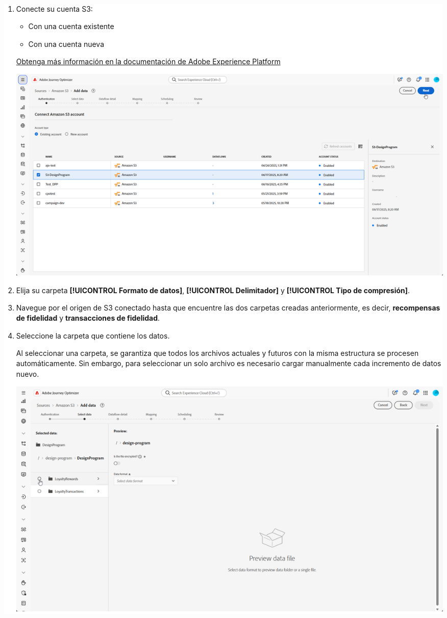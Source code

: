 1. Conecte su cuenta S3:

   * Con una cuenta existente

   * Con una cuenta nueva

   [Obtenga más información en la documentación de Adobe Experience Platform](https://experienceleague.adobe.com/en/docs/experience-platform/destinations/catalog/cloud-storage/amazon-s3#connect)

   ![](assets/admin_sources_2.png)

1. Elija su carpeta **[!UICONTROL Formato de datos]**, **[!UICONTROL Delimitador]** y **[!UICONTROL Tipo de compresión]**.

1. Navegue por el origen de S3 conectado hasta que encuentre las dos carpetas creadas anteriormente, es decir, **recompensas de fidelidad** y **transacciones de fidelidad**.

1. Seleccione la carpeta que contiene los datos.

   Al seleccionar una carpeta, se garantiza que todos los archivos actuales y futuros con la misma estructura se procesen automáticamente. Sin embargo, para seleccionar un solo archivo es necesario cargar manualmente cada incremento de datos nuevo.

   ![](assets/S3_config_2.png)
